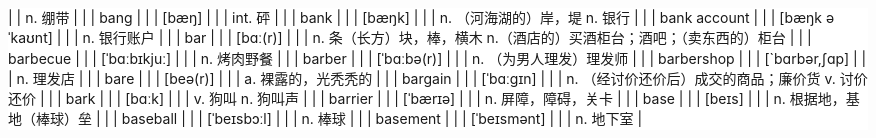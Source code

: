 |  | n. 绷带 |
|  | bang |
\|  \| \[bæŋ] \|
|  | int. 砰 |
|  | bank |
\|  \| \[bæŋk] \|
|  | n. （河海湖的）岸，堤 n. 银行 |
|  | bank account |
\|  \| \[bæŋk əˈkaʊnt] \|
|  | n. 银行账户 |
|  | bar |
\|  \| \[bɑː(r)] \|
|  | n. 条（长方）块，棒，横木 n.（酒店的）买酒柜台；酒吧；（卖东西的）柜台 |
|  | barbecue |
\|  \| \[ˈbɑːbɪkjuː] \|
|  | n. 烤肉野餐 |
|  | barber |
\|  \| \[ˈbɑːbə(r)] \|
|  | n. （为男人理发）理发师 |
|  | barbershop |
\|  \| \[\`bɑrbər,ʃɑp] \|
|  | n. 理发店 |
|  | bare |
\|  \| \[beə(r)] \|
|  | a. 裸露的，光秃秃的 |
|  | bargain |
\|  \| \[ˈbɑːɡɪn] \|
|  | n. （经讨价还价后）成交的商品；廉价货 v. 讨价还价 |
|  | bark |
\|  \| \[bɑːk] \|
|  | v. 狗叫 n. 狗叫声 |
|  | barrier |
\|  \| \[ˈbærɪə] \|
|  | n. 屏障，障碍，关卡 |
|  | base |
\|  \| \[beɪs] \|
|  | n. 根据地，基地（棒球）垒 |
|  | baseball |
\|  \| \[ˈbeɪsbɔːl] \|
|  | n. 棒球 |
|  | basement |
\|  \| \[ˈbeɪsmənt] \|
|  | n. 地下室 |